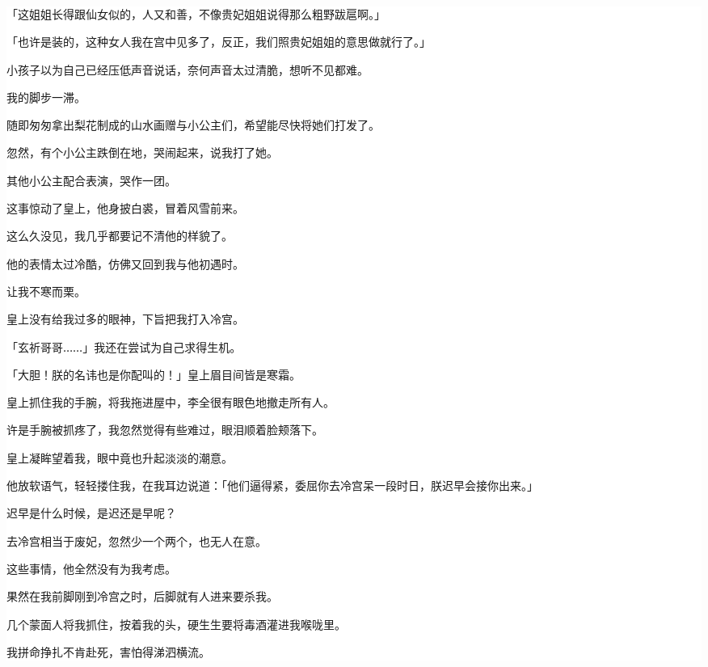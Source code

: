 
「这姐姐长得跟仙女似的，人又和善，不像贵妃姐姐说得那么粗野跋扈啊。」


「也许是装的，这种女人我在宫中见多了，反正，我们照贵妃姐姐的意思做就行了。」


小孩子以为自己已经压低声音说话，奈何声音太过清脆，想听不见都难。


我的脚步一滞。


随即匆匆拿出梨花制成的山水画赠与小公主们，希望能尽快将她们打发了。


忽然，有个小公主跌倒在地，哭闹起来，说我打了她。


其他小公主配合表演，哭作一团。


这事惊动了皇上，他身披白裘，冒着风雪前来。


这么久没见，我几乎都要记不清他的样貌了。


他的表情太过冷酷，仿佛又回到我与他初遇时。


让我不寒而栗。


皇上没有给我过多的眼神，下旨把我打入冷宫。


「玄祈哥哥……」我还在尝试为自己求得生机。


「大胆！朕的名讳也是你配叫的！」皇上眉目间皆是寒霜。


皇上抓住我的手腕，将我拖进屋中，李全很有眼色地撤走所有人。


许是手腕被抓疼了，我忽然觉得有些难过，眼泪顺着脸颊落下。


皇上凝眸望着我，眼中竟也升起淡淡的潮意。


他放软语气，轻轻搂住我，在我耳边说道：「他们逼得紧，委屈你去冷宫呆一段时日，朕迟早会接你出来。」


迟早是什么时候，是迟还是早呢？


去冷宫相当于废妃，忽然少一个两个，也无人在意。


这些事情，他全然没有为我考虑。


果然在我前脚刚到冷宫之时，后脚就有人进来要杀我。


几个蒙面人将我抓住，按着我的头，硬生生要将毒酒灌进我喉咙里。


我拼命挣扎不肯赴死，害怕得涕泗横流。

